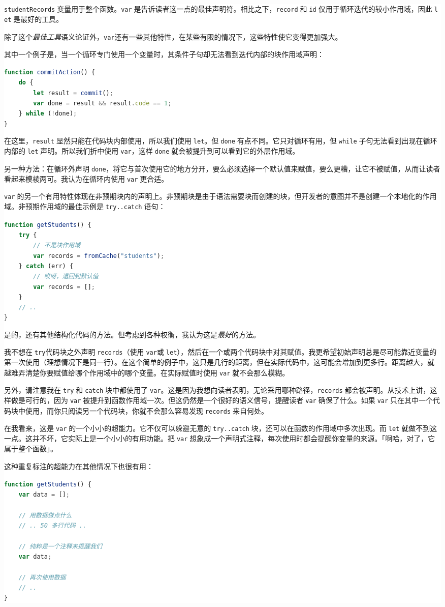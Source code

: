 `studentRecords` 变量用于整个函数。`var` 是告诉读者这一点的最佳声明符。相比之下，`record` 和 `id` 仅用于循环迭代的较小作用域，因此 `let` 是最好的工具。

除了这个*最佳工具*语义论证外，`var`还有一些其他特性，在某些有限的情况下，这些特性使它变得更加强大。

其中一个例子是，当一个循环专门使用一个变量时，其条件子句却无法看到迭代内部的块作用域声明：

```js
function commitAction() {
    do {
        let result = commit();
        var done = result && result.code == 1;
    } while (!done);
}
```

在这里，`result` 显然只能在代码块内部使用，所以我们使用 `let`。但 `done` 有点不同。它只对循环有用，但 `while` 子句无法看到出现在循环内部的 `let` 声明。所以我们折中使用 `var`，这样 `done` 就会被提升到可以看到它的外层作用域。

另一种方法：在循环外声明 `done`，将它与首次使用它的地方分开，要么必须选择一个默认值来赋值，要么更糟，让它不被赋值，从而让读者看起来模棱两可。我认为在循环内使用 `var` 更合适。

`var` 的另一个有用特性体现在非预期块内的声明上。非预期块是由于语法需要块而创建的块，但开发者的意图并不是创建一个本地化的作用域。非预期作用域的最佳示例是 `try..catch` 语句：

```js
function getStudents() {
    try {
        // 不是块作用域
        var records = fromCache("students");
    } catch (err) {
        // 哎呀，退回到默认值
        var records = [];
    }
    // ..
}
```

是的，还有其他结构化代码的方法。但考虑到各种权衡，我认为这是*最好*的方法。

我不想在 `try`代码块之外声明 `records`（使用 `var`或 `let`），然后在一个或两个代码块中对其赋值。我更希望初始声明总是尽可能靠近变量的第一次使用（理想情况下是同一行）。在这个简单的例子中，这只是几行的距离，但在实际代码中，这可能会增加到更多行。距离越大，就越难弄清楚你要赋值给哪个作用域中的哪个变量。在实际赋值时使用 `var` 就不会那么模糊。

另外，请注意我在 `try` 和 `catch` 块中都使用了 `var`。这是因为我想向读者表明，无论采用哪种路径，`records` 都会被声明。从技术上讲，这样做是可行的，因为 `var` 被提升到函数作用域一次。但这仍然是一个很好的语义信号，提醒读者 `var` 确保了什么。如果 `var` 只在其中一个代码块中使用，而你只阅读另一个代码块，你就不会那么容易发现 `records` 来自何处。

在我看来，这是 `var` 的一个小小的超能力。它不仅可以躲避无意的 `try..catch` 块，还可以在函数的作用域中多次出现。而 `let` 就做不到这一点。这并不坏，它实际上是一个小小的有用功能。把 `var` 想象成一个声明式注释，每次使用时都会提醒你变量的来源。「啊哈，对了，它属于整个函数」。

这种重复标注的超能力在其他情况下也很有用：

```js
function getStudents() {
    var data = [];

    // 用数据做点什么
    // .. 50 多行代码 ..

    // 纯粹是一个注释来提醒我们
    var data;

    // 再次使用数据
    // ..
}
```
